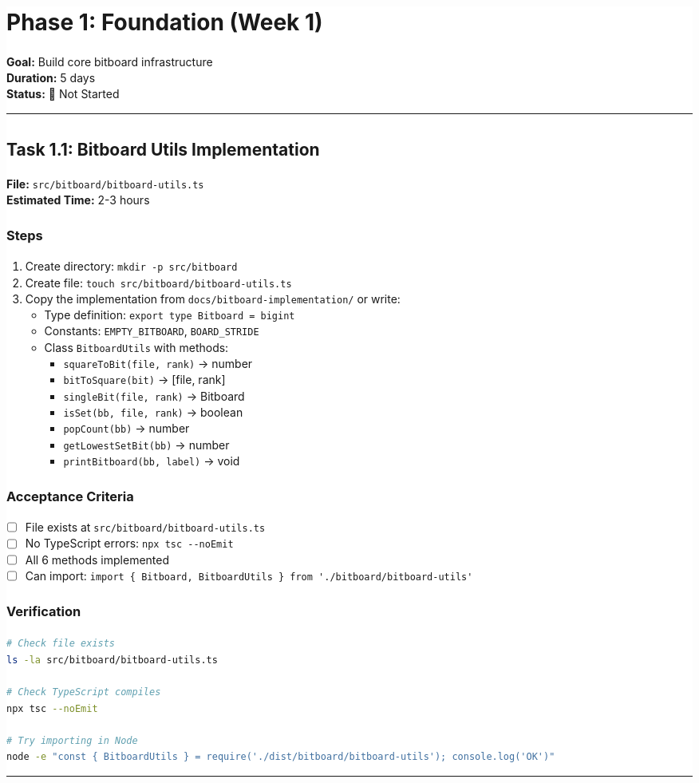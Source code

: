 # Phase 1: Foundation (Week 1)

**Goal:** Build core bitboard infrastructure  
**Duration:** 5 days  
**Status:** 🔴 Not Started

---

## Task 1.1: Bitboard Utils Implementation

**File:** `src/bitboard/bitboard-utils.ts`  
**Estimated Time:** 2-3 hours

### Steps

1. Create directory: `mkdir -p src/bitboard`
2. Create file: `touch src/bitboard/bitboard-utils.ts`
3. Copy the implementation from `docs/bitboard-implementation/` or write:
   - Type definition: `export type Bitboard = bigint`
   - Constants: `EMPTY_BITBOARD`, `BOARD_STRIDE`
   - Class `BitboardUtils` with methods:
     - `squareToBit(file, rank)` → number
     - `bitToSquare(bit)` → [file, rank]
     - `singleBit(file, rank)` → Bitboard
     - `isSet(bb, file, rank)` → boolean
     - `popCount(bb)` → number
     - `getLowestSetBit(bb)` → number
     - `printBitboard(bb, label)` → void

### Acceptance Criteria

- [ ] File exists at `src/bitboard/bitboard-utils.ts`
- [ ] No TypeScript errors: `npx tsc --noEmit`
- [ ] All 6 methods implemented
- [ ] Can import:
      `import { Bitboard, BitboardUtils } from './bitboard/bitboard-utils'`

### Verification

```bash
# Check file exists
ls -la src/bitboard/bitboard-utils.ts

# Check TypeScript compiles
npx tsc --noEmit

# Try importing in Node
node -e "const { BitboardUtils } = require('./dist/bitboard/bitboard-utils'); console.log('OK')"
```

---
